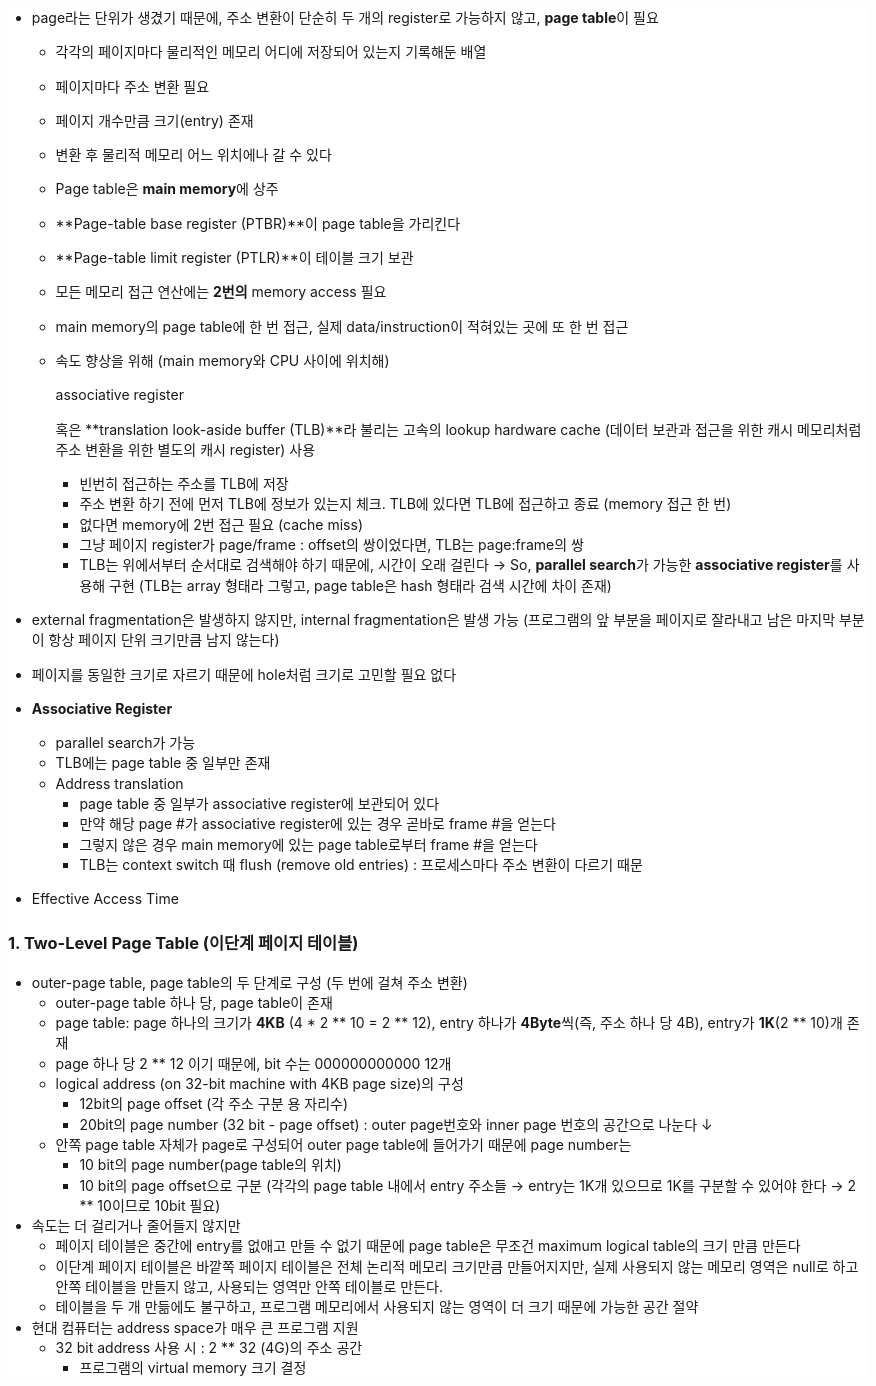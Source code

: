 - page라는 단위가 생겼기 때문에, 주소 변환이 단순히 두 개의 register로 가능하지 않고, **page table**이 필요

  - 각각의 페이지마다 물리적인 메모리 어디에 저장되어 있는지 기록해둔 배열

  - 페이지마다 주소 변환 필요

  - 페이지 개수만큼 크기(entry) 존재

  - 변환 후 물리적 메모리 어느 위치에나 갈 수 있다

  - Page table은 **main memory**에 상주

  - **Page-table base register (PTBR)**이 page table을 가리킨다

  - **Page-table limit register (PTLR)**이 테이블 크기 보관

  - 모든 메모리 접근 연산에는 **2번의** memory access 필요

  - main memory의 page table에 한 번 접근, 실제 data/instruction이 적혀있는 곳에 또 한 번 접근

  - 속도 향상을 위해 (main memory와 CPU 사이에 위치해) 

    associative register

     혹은 **translation look-aside buffer (TLB)**라 불리는 고속의 lookup hardware cache (데이터 보관과 접근을 위한 캐시 메모리처럼 주소 변환을 위한 별도의 캐시 register) 사용

    - 빈번히 접근하는 주소를 TLB에 저장
    - 주소 변환 하기 전에 먼저 TLB에 정보가 있는지 체크. TLB에 있다면 TLB에 접근하고 종료 (memory 접근 한 번)
    - 없다면 memory에 2번 접근 필요 (cache miss)
    - 그냥 페이지 register가 page/frame : offset의 쌍이었다면, TLB는 page:frame의 쌍
    - TLB는 위에서부터 순서대로 검색해야 하기 때문에, 시간이 오래 걸린다 → So, **parallel search**가 가능한 **associative register**를 사용해 구현 (TLB는 array 형태라 그렇고, page table은 hash 형태라 검색 시간에 차이 존재)

- external fragmentation은 발생하지 않지만, internal fragmentation은 발생 가능 (프로그램의 앞 부분을 페이지로 잘라내고 남은 마지막 부분이 항상 페이지 단위 크기만큼 남지 않는다)

- 페이지를 동일한 크기로 자르기 때문에 hole처럼 크기로 고민할 필요 없다

- **Associative Register**
  - parallel search가 가능
  - TLB에는 page table 중 일부만 존재
  - Address translation
    - page table 중 일부가 associative register에 보관되어 있다
    - 만약 해당 page #가 associative register에 있는 경우 곧바로 frame #을 얻는다
    - 그렇지 않은 경우 main memory에 있는 page table로부터 frame #을 얻는다
    - TLB는 context switch 때 flush (remove old entries) : 프로세스마다 주소 변환이 다르기 때문
- Effective Access Time

### 1. Two-Level Page Table (이단계 페이지 테이블)

- outer-page table, page table의 두 단계로 구성 (두 번에 걸쳐 주소 변환)
  - outer-page table 하나 당, page table이 존재
  - page table: page 하나의 크기가 **4KB** (4 * 2 ** 10 = 2 ** 12), entry 하나가 **4Byte**씩(즉, 주소 하나 당 4B), entry가 **1K**(2 ** 10)개 존재
  - page 하나 당 2 ** 12 이기 때문에, bit 수는 000000000000 12개
  - logical address (on 32-bit machine with 4KB page size)의 구성
    - 12bit의 page offset (각 주소 구분 용 자리수)
    - 20bit의 page number (32 bit - page offset) : outer page번호와 inner page 번호의 공간으로 나눈다 ↓
  - 안쪽 page table 자체가 page로 구성되어 outer page table에 들어가기 때문에 page number는
    - 10 bit의 page number(page table의 위치)
    - 10 bit의 page offset으로 구분 (각각의 page table 내에서 entry 주소들 → entry는 1K개 있으므로 1K를 구분할 수 있어야 한다 → 2 ** 10이므로 10bit 필요)
- 속도는 더 걸리거나 줄어들지 않지만
  - 페이지 테이블은 중간에 entry를 없애고 만들 수 없기 때문에 page table은 무조건 maximum logical table의 크기 만큼 만든다
  - 이단계 페이지 테이블은 바깥쪽 페이지 테이블은 전체 논리적 메모리 크기만큼 만들어지지만, 실제 사용되지 않는 메모리 영역은 null로 하고 안쪽 테이블을 만들지 않고, 사용되는 영역만 안쪽 테이블로 만든다.
  - 테이블을 두 개 만듦에도 불구하고, 프로그램 메모리에서 사용되지 않는 영역이 더 크기 때문에 가능한 공간 절약
- 현대 컴퓨터는 address space가 매우 큰 프로그램 지원
  - 32 bit address 사용 시 : 2 ** 32 (4G)의 주소 공간
    - 프로그램의 virtual memory 크기 결정